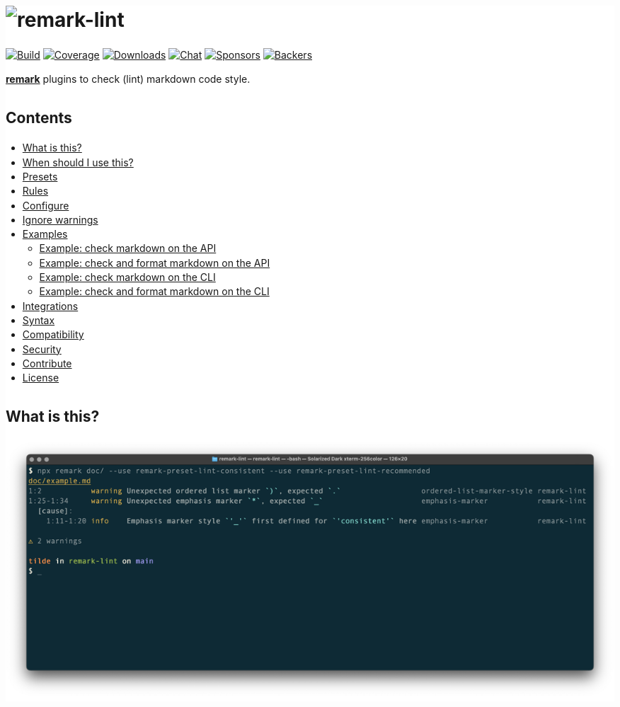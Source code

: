 # ![remark-lint][logo]

[![Build][build-badge]][build]
[![Coverage][coverage-badge]][coverage]
[![Downloads][downloads-badge]][downloads]
[![Chat][chat-badge]][chat]
[![Sponsors][sponsors-badge]][collective]
[![Backers][backers-badge]][collective]

**[remark][]** plugins to check (lint) markdown code style.

## Contents

* [What is this?](#what-is-this)
* [When should I use this?](#when-should-i-use-this)
* [Presets](#presets)
* [Rules](#rules)
* [Configure](#configure)
* [Ignore warnings](#ignore-warnings)
* [Examples](#examples)
  * [Example: check markdown on the API](#example-check-markdown-on-the-api)
  * [Example: check and format markdown on the API](#example-check-and-format-markdown-on-the-api)
  * [Example: check markdown on the CLI](#example-check-markdown-on-the-cli)
  * [Example: check and format markdown on the CLI](#example-check-and-format-markdown-on-the-cli)
* [Integrations](#integrations)
* [Syntax](#syntax)
* [Compatibility](#compatibility)
* [Security](#security)
* [Contribute](#contribute)
* [License](#license)

## What is this?

![](screenshot.png)


[Naiad]: https://naiad.neptune
[Thalassa]: https://thalassa.neptune
[Naiad]: https://naiad.neptune
[Thalassa]: https://thalassa.neptune
[Naiad]: https://naiad.neptune
[Naiad]: https://naiad.neptune
[build-badge]: https://github.com/remarkjs/remark-lint/workflows/main/badge.svg
[build]: https://github.com/remarkjs/remark-lint/actions
[coverage-badge]: https://img.shields.io/codecov/c/github/remarkjs/remark-lint.svg
[coverage]: https://codecov.io/github/remarkjs/remark-lint
[downloads-badge]: https://img.shields.io/npm/dm/remark-lint.svg
[downloads]: https://www.npmjs.com/package/remark-lint
[chat-badge]: https://img.shields.io/badge/chat-discussions-success.svg
[chat]: https://github.com/remarkjs/remark/discussions
[sponsors-badge]: https://opencollective.com/unified/sponsors/badge.svg
[backers-badge]: https://opencollective.com/unified/backers/badge.svg
[collective]: https://opencollective.com/unified
[health]: https://github.com/remarkjs/.github
[contributing]: https://github.com/remarkjs/.github/blob/main/contributing.md
[support]: https://github.com/remarkjs/.github/blob/main/support.md
[coc]: https://github.com/remarkjs/.github/blob/main/code-of-conduct.md
[license]: license
[author]: https://wooorm.com
[unified]: https://github.com/unifiedjs/unified
[unified-use]: https://github.com/unifiedjs/unified#processoruseplugin-options
[remark]: https://github.com/remarkjs/remark
[remark-cli]: https://github.com/remarkjs/remark/tree/main/packages/remark-cli
[remark-parse]: https://github.com/remarkjs/remark/tree/main/packages/remark-parse
[remark-stringify]: https://github.com/remarkjs/remark/tree/main/packages/remark-stringify
[remark-plugin]: https://github.com/remarkjs/remark#plugins
[remark-message-control]: https://github.com/remarkjs/remark-message-control
[remark-gfm]: https://github.com/remarkjs/remark-gfm
[remark-frontmatter]: https://github.com/remarkjs/remark-frontmatter
[remark-math]: https://github.com/remarkjs/remark-math
[remark-directive]: https://github.com/remarkjs/remark-directive
[remark-mdx]: https://github.com/mdx-js/mdx/tree/main/packages/remark-mdx
[logo]: https://raw.githubusercontent.com/remarkjs/remark-lint/014fca7/logo.svg?sanitize=true
[xss]: https://en.wikipedia.org/wiki/Cross-site_scripting
[tutorial]: doc/create-a-custom-rule.md